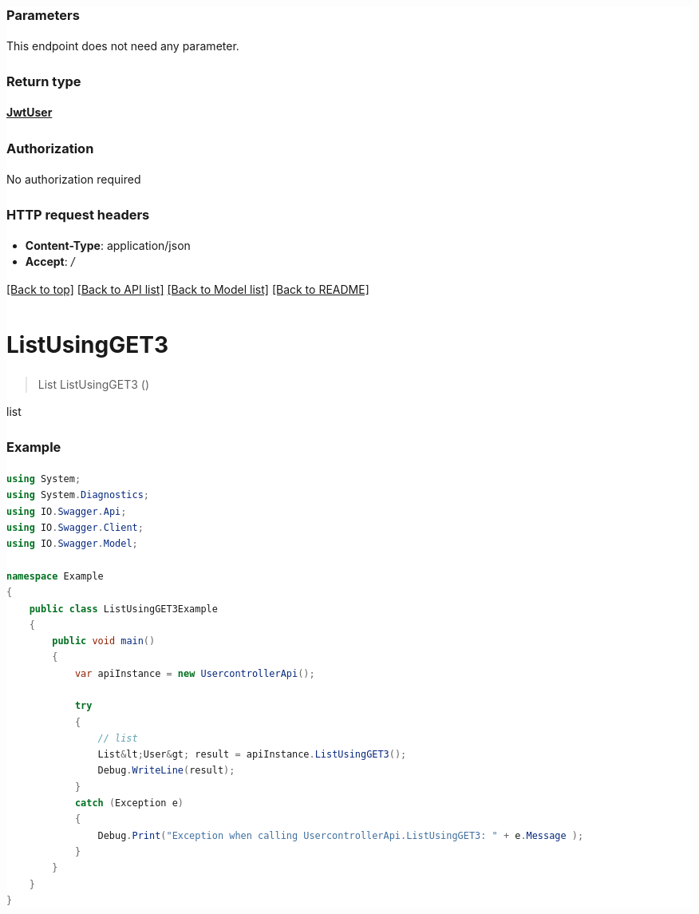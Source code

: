 ### Parameters
This endpoint does not need any parameter.

### Return type

[**JwtUser**](JwtUser.md)

### Authorization

No authorization required

### HTTP request headers

 - **Content-Type**: application/json
 - **Accept**: */*

[[Back to top]](#) [[Back to API list]](../README.md#documentation-for-api-endpoints) [[Back to Model list]](../README.md#documentation-for-models) [[Back to README]](../README.md)

<a name="listusingget3"></a>
# **ListUsingGET3**
> List<User> ListUsingGET3 ()

list

### Example
```csharp
using System;
using System.Diagnostics;
using IO.Swagger.Api;
using IO.Swagger.Client;
using IO.Swagger.Model;

namespace Example
{
    public class ListUsingGET3Example
    {
        public void main()
        {
            var apiInstance = new UsercontrollerApi();

            try
            {
                // list
                List&lt;User&gt; result = apiInstance.ListUsingGET3();
                Debug.WriteLine(result);
            }
            catch (Exception e)
            {
                Debug.Print("Exception when calling UsercontrollerApi.ListUsingGET3: " + e.Message );
            }
        }
    }
}
```
